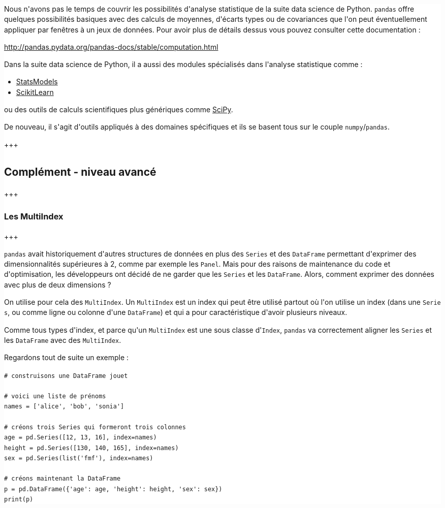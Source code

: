 Nous n'avons pas le temps de couvrir les possibilités d'analyse statistique de la suite data science de Python. `pandas` offre quelques possibilités basiques avec des calculs de moyennes, d'écarts types ou de covariances que l'on peut éventuellement appliquer par fenêtres à un jeux de données. Pour avoir plus de détails dessus vous pouvez consulter cette documentation :

<http://pandas.pydata.org/pandas-docs/stable/computation.html>

Dans la suite data science de Python, il a aussi des modules spécialisés dans l'analyse statistique comme :

- [StatsModels](http://www.statsmodels.org/stable/index.html)
- [ScikitLearn](http://scikit-learn.org/stable/)

ou des outils de calculs scientifiques plus génériques comme [SciPy](https://www.scipy.org/).

De nouveau, il s'agit d'outils appliqués à des domaines spécifiques et ils se basent tous sur le couple `numpy`/`pandas`.

+++

## Complément - niveau avancé

+++

### Les MultiIndex

+++

`pandas` avait historiquement d'autres structures de données en plus des `Series` et des `DataFrame` permettant d'exprimer des dimensionnalités supérieures à 2, comme par exemple les `Panel`. Mais pour des raisons de maintenance du code et d'optimisation, les développeurs ont décidé de ne garder que les `Series` et les `DataFrame`. Alors, comment exprimer des données avec plus de deux dimensions ?

On utilise pour cela des `MultiIndex`. Un `MultiIndex` est un index qui peut être utilisé partout où l'on utilise un index (dans une `Series`, ou comme ligne ou colonne d'une `DataFrame`) et qui a pour caractéristique d'avoir plusieurs niveaux.

Comme tous types d'index, et parce qu'un `MultiIndex` est une sous classe d'`Index`, `pandas` va correctement aligner les `Series` et les `DataFrame` avec des `MultiIndex`.

Regardons tout de suite un exemple :

```{code-cell} ipython3
# construisons une DataFrame jouet

# voici une liste de prénoms
names = ['alice', 'bob', 'sonia']

# créons trois Series qui formeront trois colonnes
age = pd.Series([12, 13, 16], index=names)
height = pd.Series([130, 140, 165], index=names)
sex = pd.Series(list('fmf'), index=names)

# créons maintenant la DataFrame
p = pd.DataFrame({'age': age, 'height': height, 'sex': sex})
print(p)
```
